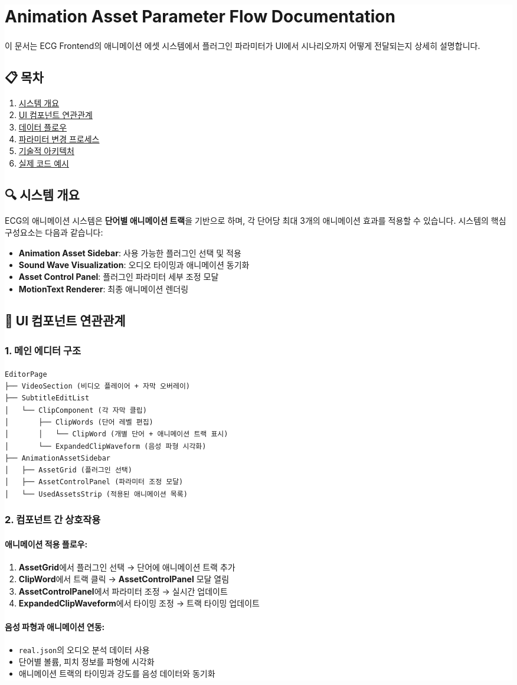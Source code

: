 # Animation Asset Parameter Flow Documentation

이 문서는 ECG Frontend의 애니메이션 에셋 시스템에서 플러그인 파라미터가 UI에서 시나리오까지 어떻게 전달되는지 상세히 설명합니다.

## 📋 목차

1. [시스템 개요](#시스템-개요)
2. [UI 컴포넌트 연관관계](#ui-컴포넌트-연관관계)
3. [데이터 플로우](#데이터-플로우)
4. [파라미터 변경 프로세스](#파라미터-변경-프로세스)
5. [기술적 아키텍처](#기술적-아키텍처)
6. [실제 코드 예시](#실제-코드-예시)

## 🔍 시스템 개요

ECG의 애니메이션 시스템은 **단어별 애니메이션 트랙**을 기반으로 하며, 각 단어당 최대 3개의 애니메이션 효과를 적용할 수 있습니다. 시스템의 핵심 구성요소는 다음과 같습니다:

- **Animation Asset Sidebar**: 사용 가능한 플러그인 선택 및 적용
- **Sound Wave Visualization**: 오디오 타이밍과 애니메이션 동기화
- **Asset Control Panel**: 플러그인 파라미터 세부 조정 모달
- **MotionText Renderer**: 최종 애니메이션 렌더링

## 🔗 UI 컴포넌트 연관관계

### 1. 메인 에디터 구조

```
EditorPage
├── VideoSection (비디오 플레이어 + 자막 오버레이)
├── SubtitleEditList
│   └── ClipComponent (각 자막 클립)
│       ├── ClipWords (단어 레벨 편집)
│       │   └── ClipWord (개별 단어 + 애니메이션 트랙 표시)
│       └── ExpandedClipWaveform (음성 파형 시각화)
├── AnimationAssetSidebar
│   ├── AssetGrid (플러그인 선택)
│   ├── AssetControlPanel (파라미터 조정 모달)
│   └── UsedAssetsStrip (적용된 애니메이션 목록)
```

### 2. 컴포넌트 간 상호작용

#### 애니메이션 적용 플로우:
1. **AssetGrid**에서 플러그인 선택 → 단어에 애니메이션 트랙 추가
2. **ClipWord**에서 트랙 클릭 → **AssetControlPanel** 모달 열림
3. **AssetControlPanel**에서 파라미터 조정 → 실시간 업데이트
4. **ExpandedClipWaveform**에서 타이밍 조정 → 트랙 타이밍 업데이트

#### 음성 파형과 애니메이션 연동:
- `real.json`의 오디오 분석 데이터 사용
- 단어별 볼륨, 피치 정보를 파형에 시각화
- 애니메이션 트랙의 타이밍과 강도를 음성 데이터와 동기화
